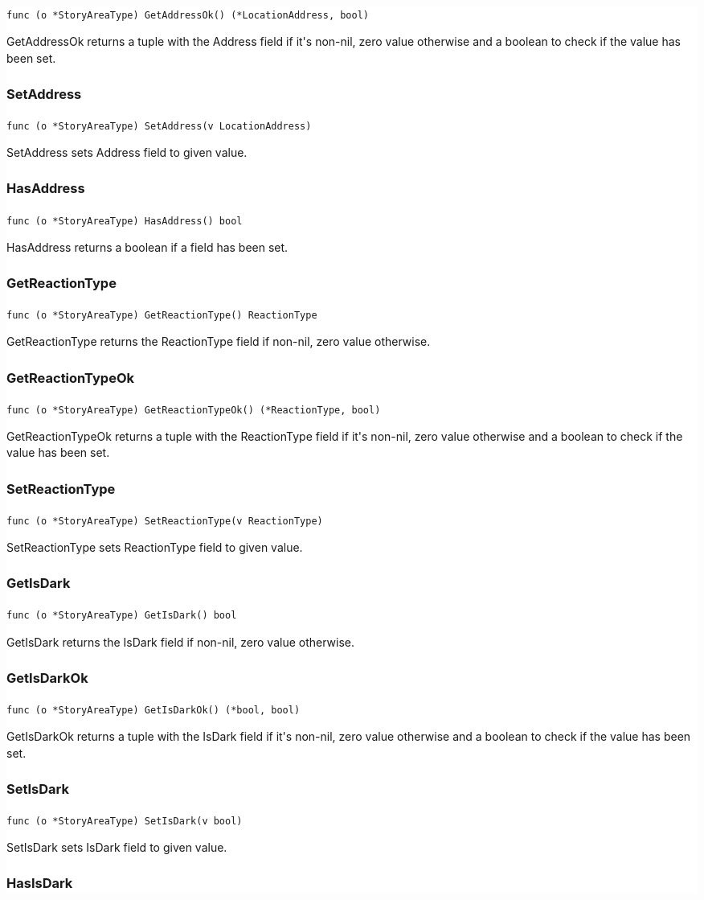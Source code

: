 `func (o *StoryAreaType) GetAddressOk() (*LocationAddress, bool)`

GetAddressOk returns a tuple with the Address field if it's non-nil, zero value otherwise
and a boolean to check if the value has been set.

### SetAddress

`func (o *StoryAreaType) SetAddress(v LocationAddress)`

SetAddress sets Address field to given value.

### HasAddress

`func (o *StoryAreaType) HasAddress() bool`

HasAddress returns a boolean if a field has been set.

### GetReactionType

`func (o *StoryAreaType) GetReactionType() ReactionType`

GetReactionType returns the ReactionType field if non-nil, zero value otherwise.

### GetReactionTypeOk

`func (o *StoryAreaType) GetReactionTypeOk() (*ReactionType, bool)`

GetReactionTypeOk returns a tuple with the ReactionType field if it's non-nil, zero value otherwise
and a boolean to check if the value has been set.

### SetReactionType

`func (o *StoryAreaType) SetReactionType(v ReactionType)`

SetReactionType sets ReactionType field to given value.


### GetIsDark

`func (o *StoryAreaType) GetIsDark() bool`

GetIsDark returns the IsDark field if non-nil, zero value otherwise.

### GetIsDarkOk

`func (o *StoryAreaType) GetIsDarkOk() (*bool, bool)`

GetIsDarkOk returns a tuple with the IsDark field if it's non-nil, zero value otherwise
and a boolean to check if the value has been set.

### SetIsDark

`func (o *StoryAreaType) SetIsDark(v bool)`

SetIsDark sets IsDark field to given value.

### HasIsDark

